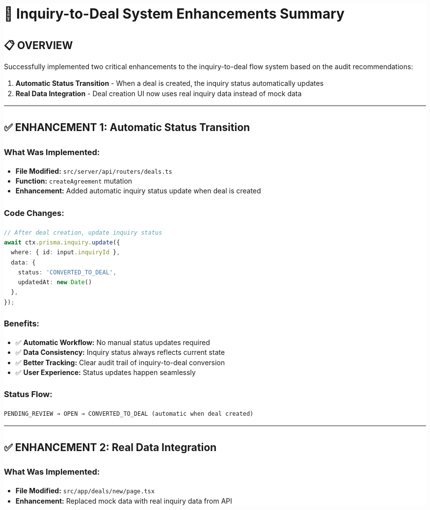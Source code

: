 # 🚀 **Inquiry-to-Deal System Enhancements Summary**

## **📋 OVERVIEW**

Successfully implemented two critical enhancements to the inquiry-to-deal flow system based on the audit recommendations:

1. **Automatic Status Transition** - When a deal is created, the inquiry status automatically updates
2. **Real Data Integration** - Deal creation UI now uses real inquiry data instead of mock data

---

## **✅ ENHANCEMENT 1: Automatic Status Transition**

### **What Was Implemented:**
- **File Modified:** `src/server/api/routers/deals.ts`
- **Function:** `createAgreement` mutation
- **Enhancement:** Added automatic inquiry status update when deal is created

### **Code Changes:**
```typescript
// After deal creation, update inquiry status
await ctx.prisma.inquiry.update({
  where: { id: input.inquiryId },
  data: { 
    status: 'CONVERTED_TO_DEAL',
    updatedAt: new Date()
  },
});
```

### **Benefits:**
- ✅ **Automatic Workflow:** No manual status updates required
- ✅ **Data Consistency:** Inquiry status always reflects current state
- ✅ **Better Tracking:** Clear audit trail of inquiry-to-deal conversion
- ✅ **User Experience:** Status updates happen seamlessly

### **Status Flow:**
```
PENDING_REVIEW → OPEN → CONVERTED_TO_DEAL (automatic when deal created)
```

---

## **✅ ENHANCEMENT 2: Real Data Integration**

### **What Was Implemented:**
- **File Modified:** `src/app/deals/new/page.tsx`
- **Enhancement:** Replaced mock data with real inquiry data from API

